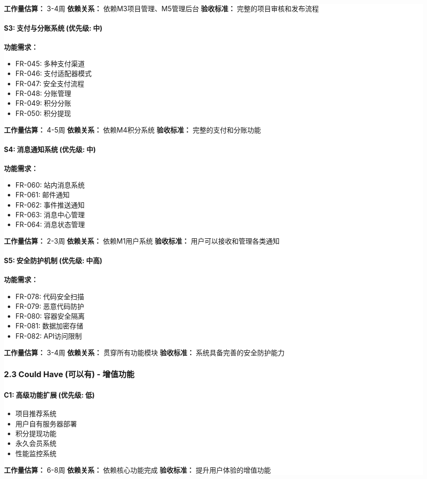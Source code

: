**工作量估算：** 3-4周
**依赖关系：** 依赖M3项目管理、M5管理后台
**验收标准：** 完整的项目审核和发布流程

#### S3: 支付与分账系统 (优先级: 中)
**功能需求：**
- FR-045: 多种支付渠道
- FR-046: 支付适配器模式
- FR-047: 安全支付流程
- FR-048: 分账管理
- FR-049: 积分分账
- FR-050: 积分提现

**工作量估算：** 4-5周
**依赖关系：** 依赖M4积分系统
**验收标准：** 完整的支付和分账功能

#### S4: 消息通知系统 (优先级: 中)
**功能需求：**
- FR-060: 站内消息系统
- FR-061: 邮件通知
- FR-062: 事件推送通知
- FR-063: 消息中心管理
- FR-064: 消息状态管理

**工作量估算：** 2-3周
**依赖关系：** 依赖M1用户系统
**验收标准：** 用户可以接收和管理各类通知

#### S5: 安全防护机制 (优先级: 中高)
**功能需求：**
- FR-078: 代码安全扫描
- FR-079: 恶意代码防护
- FR-080: 容器安全隔离
- FR-081: 数据加密存储
- FR-082: API访问限制

**工作量估算：** 3-4周
**依赖关系：** 贯穿所有功能模块
**验收标准：** 系统具备完善的安全防护能力

### 2.3 Could Have (可以有) - 增值功能

#### C1: 高级功能扩展 (优先级: 低)
- 项目推荐系统
- 用户自有服务器部署
- 积分提现功能
- 永久会员系统
- 性能监控系统

**工作量估算：** 6-8周
**依赖关系：** 依赖核心功能完成
**验收标准：** 提升用户体验的增值功能

